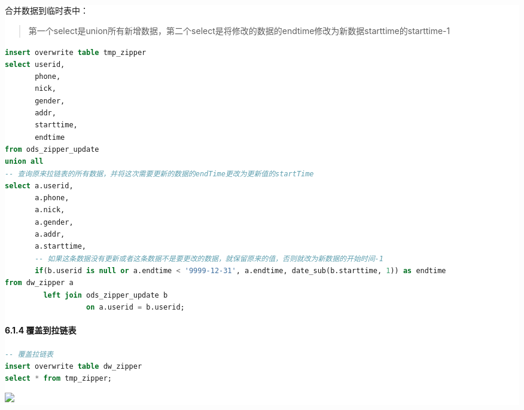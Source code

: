 合并数据到临时表中：

> 第一个select是union所有新增数据，第二个select是将修改的数据的endtime修改为新数据starttime的starttime-1

```sql
insert overwrite table tmp_zipper
select userid,
       phone,
       nick,
       gender,
       addr,
       starttime,
       endtime
from ods_zipper_update
union all
-- 查询原来拉链表的所有数据，并将这次需要更新的数据的endTime更改为更新值的startTime
select a.userid,
       a.phone,
       a.nick,
       a.gender,
       a.addr,
       a.starttime,
       -- 如果这条数据没有更新或者这条数据不是要更改的数据，就保留原来的值，否则就改为新数据的开始时间-1
       if(b.userid is null or a.endtime < '9999-12-31', a.endtime, date_sub(b.starttime, 1)) as endtime
from dw_zipper a
         left join ods_zipper_update b
                   on a.userid = b.userid;
```

#### 6.1.4 覆盖到拉链表

```sql
-- 覆盖拉链表
insert overwrite table dw_zipper
select * from tmp_zipper;
```

![](https://vingkin-1304361015.cos.ap-shanghai.myqcloud.com/img/202309251627534.png)

